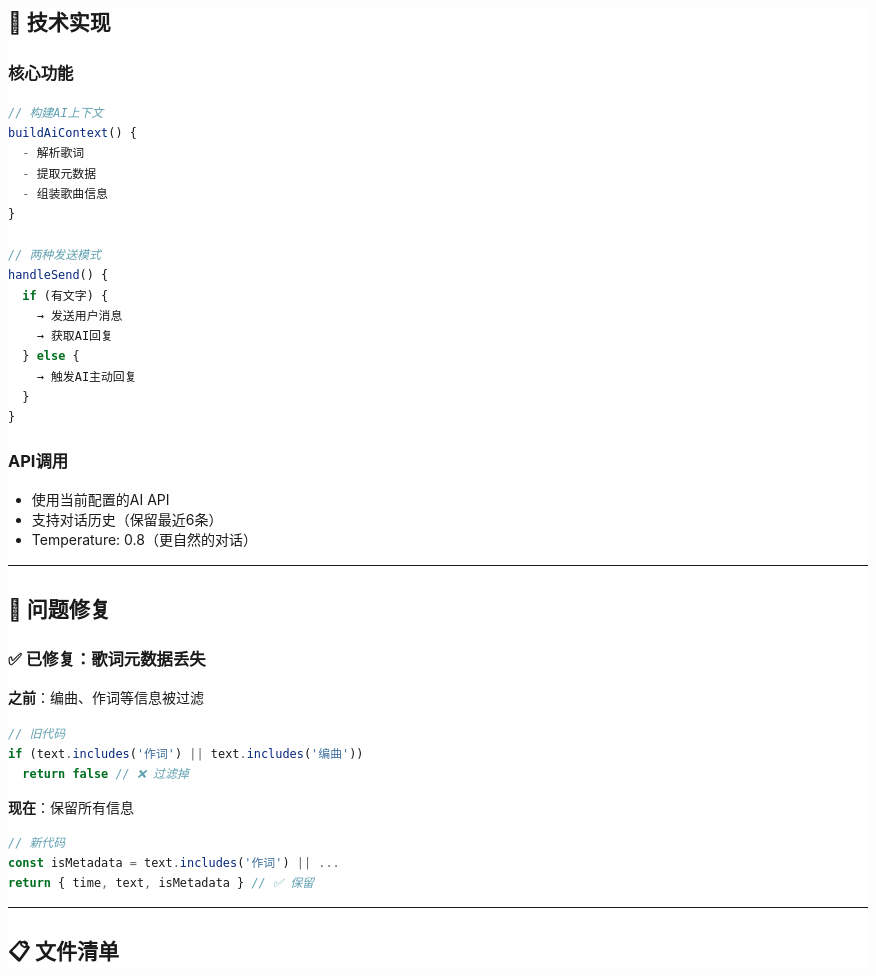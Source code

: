 
## 🔧 技术实现

### 核心功能
```typescript
// 构建AI上下文
buildAiContext() {
  - 解析歌词
  - 提取元数据
  - 组装歌曲信息
}

// 两种发送模式
handleSend() {
  if (有文字) {
    → 发送用户消息
    → 获取AI回复
  } else {
    → 触发AI主动回复
  }
}
```

### API调用
- 使用当前配置的AI API
- 支持对话历史（保留最近6条）
- Temperature: 0.8（更自然的对话）

---

## 🐛 问题修复

### ✅ 已修复：歌词元数据丢失
**之前**：编曲、作词等信息被过滤
```typescript
// 旧代码
if (text.includes('作词') || text.includes('编曲')) 
  return false // ❌ 过滤掉
```

**现在**：保留所有信息
```typescript
// 新代码  
const isMetadata = text.includes('作词') || ...
return { time, text, isMetadata } // ✅ 保留
```

---

## 📋 文件清单

